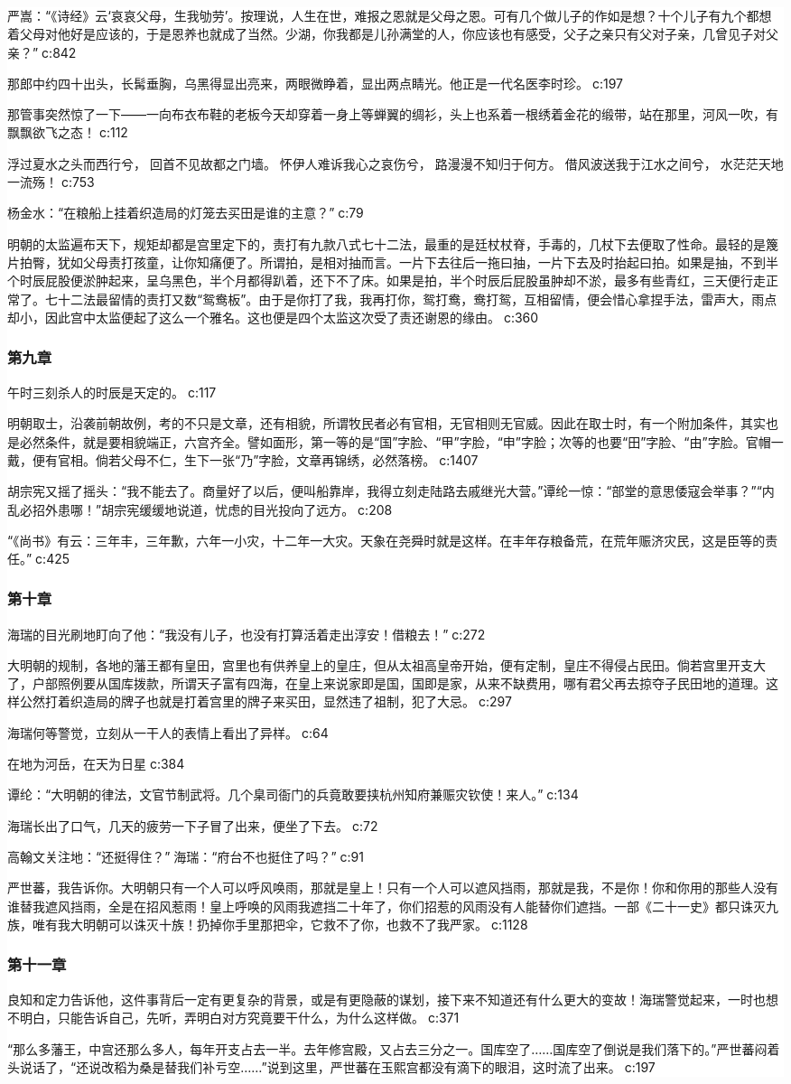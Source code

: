 严嵩：“《诗经》云‘哀哀父母，生我劬劳’。按理说，人生在世，难报之恩就是父母之恩。可有几个做儿子的作如是想？十个儿子有九个都想着父母对他好是应该的，于是恩养也就成了当然。少湖，你我都是儿孙满堂的人，你应该也有感受，父子之亲只有父对子亲，几曾见子对父亲？” c:842

那郎中约四十出头，长髯垂胸，乌黑得显出亮来，两眼微睁着，显出两点睛光。他正是一代名医李时珍。 c:197

那管事突然惊了一下——一向布衣布鞋的老板今天却穿着一身上等蝉翼的绸衫，头上也系着一根绣着金花的缎带，站在那里，河风一吹，有飘飘欲飞之态！ c:112

浮过夏水之头而西行兮，
回首不见故都之门墙。
怀伊人难诉我心之哀伤兮，
路漫漫不知归于何方。
借风波送我于江水之间兮，
水茫茫天地一流殇！ c:753

杨金水：“在粮船上挂着织造局的灯笼去买田是谁的主意？” c:79

明朝的太监遍布天下，规矩却都是宫里定下的，责打有九款八式七十二法，最重的是廷杖杖脊，手毒的，几杖下去便取了性命。最轻的是篾片拍臀，犹如父母责打孩童，让你知痛便了。所谓拍，是相对抽而言。一片下去往后一拖曰抽，一片下去及时抬起曰拍。如果是抽，不到半个时辰屁股便淤肿起来，呈乌黑色，半个月都得趴着，还下不了床。如果是拍，半个时辰后屁股虽肿却不淤，最多有些青红，三天便行走正常了。七十二法最留情的责打又数“鸳鸯板”。由于是你打了我，我再打你，鸳打鸯，鸯打鸳，互相留情，便会惜心拿捏手法，雷声大，雨点却小，因此宫中太监便起了这么一个雅名。这也便是四个太监这次受了责还谢恩的缘由。 c:360

### 第九章

午时三刻杀人的时辰是天定的。 c:117

明朝取士，沿袭前朝故例，考的不只是文章，还有相貌，所谓牧民者必有官相，无官相则无官威。因此在取士时，有一个附加条件，其实也是必然条件，就是要相貌端正，六宫齐全。譬如面形，第一等的是“国”字脸、“甲”字脸，“申”字脸；次等的也要“田”字脸、“由”字脸。官帽一戴，便有官相。倘若父母不仁，生下一张“乃”字脸，文章再锦绣，必然落榜。 c:1407

胡宗宪又摇了摇头：“我不能去了。商量好了以后，便叫船靠岸，我得立刻走陆路去戚继光大营。”谭纶一惊：“部堂的意思倭寇会举事？”“内乱必招外患哪！”胡宗宪缓缓地说道，忧虑的目光投向了远方。 c:208

“《尚书》有云：三年丰，三年歉，六年一小灾，十二年一大灾。天象在尧舜时就是这样。在丰年存粮备荒，在荒年赈济灾民，这是臣等的责任。” c:425

### 第十章

海瑞的目光刷地盯向了他：“我没有儿子，也没有打算活着走出淳安！借粮去！” c:272

大明朝的规制，各地的藩王都有皇田，宫里也有供养皇上的皇庄，但从太祖高皇帝开始，便有定制，皇庄不得侵占民田。倘若宫里开支大了，户部照例要从国库拨款，所谓天子富有四海，在皇上来说家即是国，国即是家，从来不缺费用，哪有君父再去掠夺子民田地的道理。这样公然打着织造局的牌子也就是打着宫里的牌子来买田，显然违了祖制，犯了大忌。 c:297

海瑞何等警觉，立刻从一干人的表情上看出了异样。 c:64

在地为河岳，在天为日星 c:384

谭纶：“大明朝的律法，文官节制武将。几个臬司衙门的兵竟敢要挟杭州知府兼赈灾钦使！来人。” c:134

海瑞长出了口气，几天的疲劳一下子冒了出来，便坐了下去。 c:72

高翰文关注地：“还挺得住？”
海瑞：“府台不也挺住了吗？” c:91

严世蕃，我告诉你。大明朝只有一个人可以呼风唤雨，那就是皇上！只有一个人可以遮风挡雨，那就是我，不是你！你和你用的那些人没有谁替我遮风挡雨，全是在招风惹雨！皇上呼唤的风雨我遮挡二十年了，你们招惹的风雨没有人能替你们遮挡。一部《二十一史》都只诛灭九族，唯有我大明朝可以诛灭十族！扔掉你手里那把伞，它救不了你，也救不了我严家。 c:1128

### 第十一章

良知和定力告诉他，这件事背后一定有更复杂的背景，或是有更隐蔽的谋划，接下来不知道还有什么更大的变故！海瑞警觉起来，一时也想不明白，只能告诉自己，先听，弄明白对方究竟要干什么，为什么这样做。 c:371

“那么多藩王，中宫还那么多人，每年开支占去一半。去年修宫殿，又占去三分之一。国库空了……国库空了倒说是我们落下的。”严世蕃闷着头说话了，“还说改稻为桑是替我们补亏空……”说到这里，严世蕃在玉熙宫都没有滴下的眼泪，这时流了出来。 c:197
